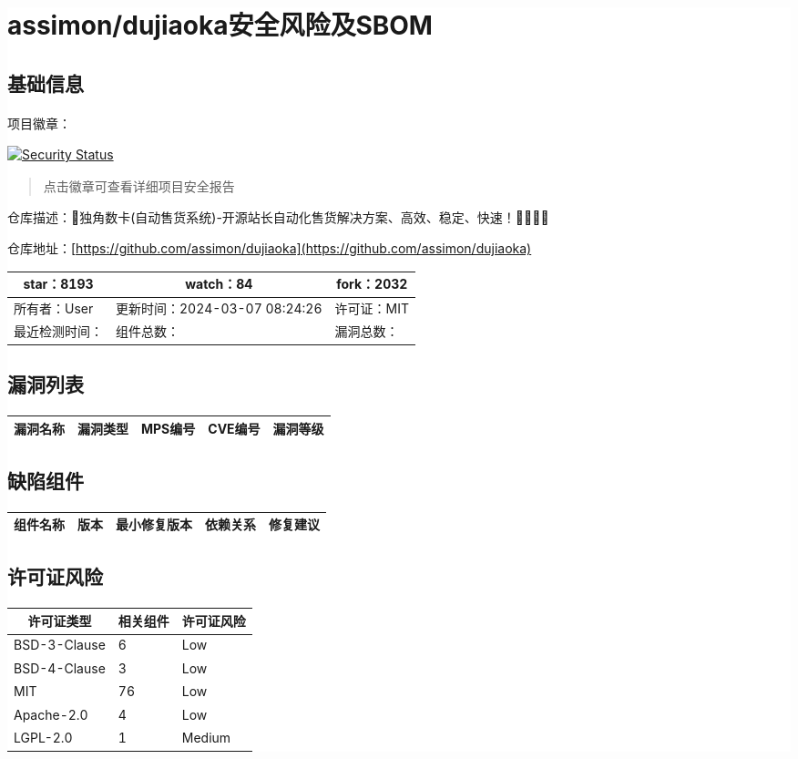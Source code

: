 # assimon/dujiaoka安全风险及SBOM

## 基础信息

项目徽章：

[![Security Status](https://www.murphysec.com/platform3/v31/badge/1777051626873319424.svg)](https://www.murphysec.com/console/report/1691878561173884928/1777051626873319424)

> 点击徽章可查看详细项目安全报告

仓库描述：🦄独角数卡(自动售货系统)-开源站长自动化售货解决方案、高效、稳定、快速！🚀🚀🎉🎉

仓库地址：[https://github.com/assimon/dujiaoka](https://github.com/assimon/dujiaoka)

| star：8193 | watch：84 | fork：2032 |
| ----------- | -------------- | ------------ |
| 所有者：User | 更新时间：2024-03-07 08:24:26 | 许可证：MIT |
| 最近检测时间： | 组件总数： | 漏洞总数： |




## 漏洞列表

| 漏洞名称 | 漏洞类型 | MPS编号 | CVE编号 | 漏洞等级 |
| ------- | ------ | ------- | ------ | ----- |





## 缺陷组件

| 组件名称 | 版本 | 最小修复版本 | 依赖关系 | 修复建议 |
| -------- | ---- | ------------ | -------- | -------- |





## 许可证风险

| 许可证类型 | 相关组件 | 许可证风险 |
| ---------- | -------- | ---------- |
|BSD-3-Clause|6|Low|
|BSD-4-Clause|3|Low|
|MIT|76|Low|
|Apache-2.0|4|Low|
|LGPL-2.0|1|Medium|

